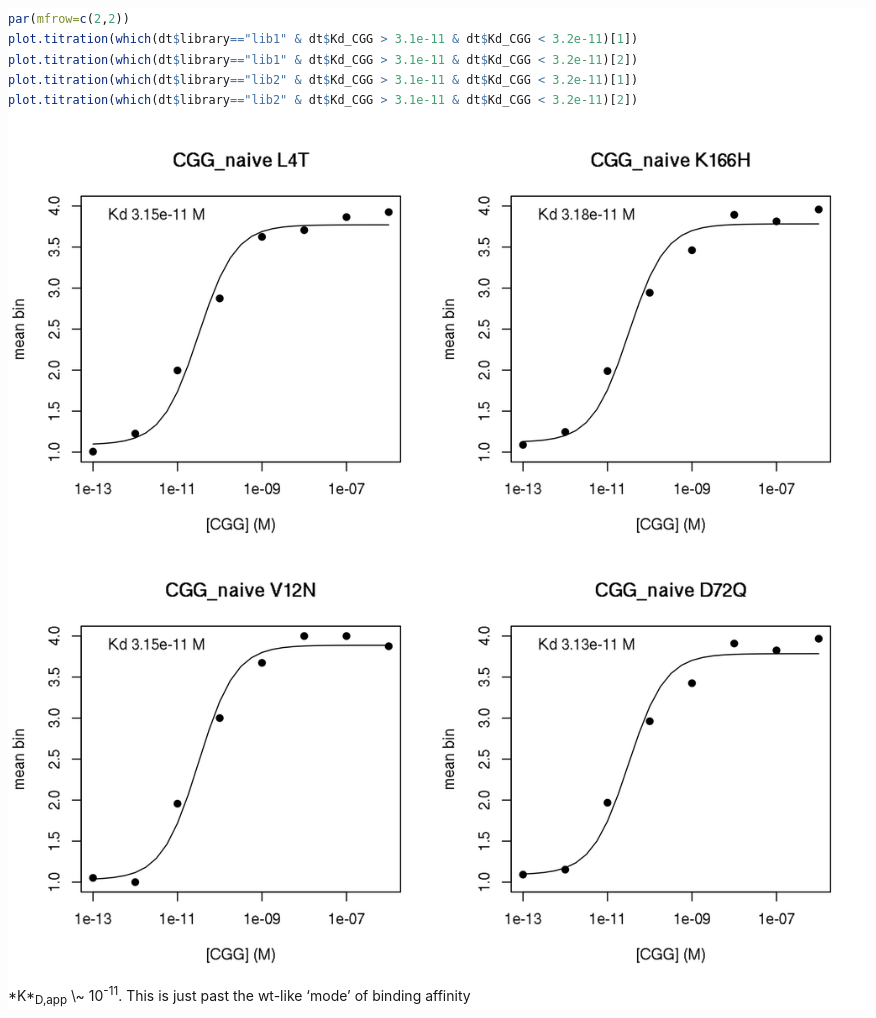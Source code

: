 ``` r
par(mfrow=c(2,2))
plot.titration(which(dt$library=="lib1" & dt$Kd_CGG > 3.1e-11 & dt$Kd_CGG < 3.2e-11)[1])
plot.titration(which(dt$library=="lib1" & dt$Kd_CGG > 3.1e-11 & dt$Kd_CGG < 3.2e-11)[2])
plot.titration(which(dt$library=="lib2" & dt$Kd_CGG > 3.1e-11 & dt$Kd_CGG < 3.2e-11)[1])
plot.titration(which(dt$library=="lib2" & dt$Kd_CGG > 3.1e-11 & dt$Kd_CGG < 3.2e-11)[2])
```

<img src="compute_binding_Kd_files/figure-gfm/1e-10.5_Kd-1.png" style="display: block; margin: auto;" />
*K*<sub>D,app</sub> \~ 10<sup>-11</sup>. This is just past the wt-like
‘mode’ of binding affinity
